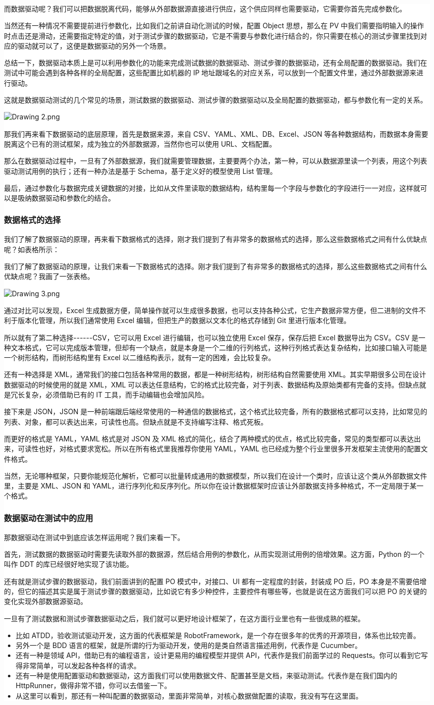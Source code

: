 而数据驱动呢？我们可以把数据脱离代码，能够从外部数据源直接进行供应，这个供应同样也需要驱动，它需要你首先完成参数化。

当然还有一种情况不需要提前进行参数化，比如我们之前讲自动化测试的时候，配置 Object 思想，那么在 PV 中我们需要指明输入的操作时点击还是滑动，还需要指定特定的值，对于测试步骤的数据驱动，它是不需要与参数化进行结合的，你只需要在核心的测试步骤里找到对应的驱动就可以了，这便是数据驱动的另外一个场景。

总结一下，数据驱动本质上是可以利用参数化的功能来完成测试数据的数据驱动、测试步骤的数据驱动，还有全局配置的数据驱动。我们在测试中可能会遇到各种各样的全局配置，这些配置比如机器的 IP 地址跟域名的对应关系，可以放到一个配置文件里，通过外部数据源来进行驱动。

这就是数据驱动测试的几个常见的场景，测试数据的数据驱动、测试步骤的数据驱动以及全局配置的数据驱动，都与参数化有一定的关系。

<Image alt="Drawing 2.png" src="https://s0.lgstatic.com/i/image/M00/1E/33/Ciqc1F7jV02AZo7bAAerLeDubAQ918.png"/>

那我们再来看下数据驱动的底层原理，首先是数据来源，来自 CSV、YAML、XML、DB、Excel、JSON 等各种数据结构，而数据本身需要脱离这个已有的测试框架，成为独立的外部数据源，当然你也可以使用 URL、文档配置。

那么在数据驱动过程中，一旦有了外部数据源，我们就需要管理数据，主要要两个办法，第一种，可以从数据源里读一个列表，用这个列表驱动测试用例的执行；还有一种办法是基于 Schema，基于定义好的模型使用 List 管理。

最后，通过参数化与数据完成关键数据的对接，比如从文件里读取的数据结构，结构里每一个字段与参数化的字段进行一一对应，这样就可以是吸纳数据驱动和参数化的结合。

### 数据格式的选择

我们了解了数据驱动的原理，再来看下数据格式的选择，刚才我们提到了有非常多的数据格式的选择，那么这些数据格式之间有什么优缺点呢？如表格所示：

我们了解了数据驱动的原理，让我们来看一下数据格式的选择。刚才我们提到了有非常多的数据格式的选择，那么这些数据格式之间有什么优缺点呢？我画了一张表格。

<Image alt="Drawing 3.png" src="https://s0.lgstatic.com/i/image/M00/1E/3F/CgqCHl7jV6iAMncfAAFDDfQs3Ko255.png"/>

通过对比可以发现，Excel 生成数据方便，简单操作就可以生成很多数据，也可以支持各种公式，它生产数据非常方便，但二进制的文件不利于版本化管理，所以我们通常使用 Excel 编辑，但把生产的数据以文本化的格式存储到 Git 里进行版本化管理。

所以就有了第二种选择------CSV，它可以用 Excel 进行编辑，也可以独立使用 Excel 保存，保存后把 Excel 数据导出为 CSV。CSV 是一种文本格式，它可以完成版本管理，但却有一个缺点，就是本身是一个二维的行列格式，这种行列格式表达复杂结构，比如接口输入可能是一个树形结构，而树形结构里有 Excel 以二维结构表示，就有一定的困难，会比较复杂。

还有一种选择是 XML，通常我们的接口包括各种常用的数据，都是一种树形结构，树形结构自然需要使用 XML。其实早期很多公司在设计数据驱动的时候使用的就是 XML，XML 可以表达任意结构，它的格式比较完备，对于列表、数据结构及原始类都有完备的支持。但缺点就是冗长复杂，必须借助已有的 IT 工具，而手动编辑也会增加风险。

接下来是 JSON，JSON 是一种前端跟后端经常使用的一种通信的数据格式，这个格式比较完备，所有的数据格式都可以支持，比如常见的列表、对象，都可以表达出来，可读性也高。但缺点就是不支持编写注释、格式死板。

而更好的格式是 YAML，YAML 格式是对 JSON 及 XML 格式的简化，结合了两种模式的优点，格式比较完备，常见的类型都可以表达出来，可读性也好，对格式要求宽松。所以在所有格式里我推荐你使用 YAML，YAML 也已经成为整个行业里很多开发框架主流使用的配置文件格式。

当然，无论哪种框架，只要你能规范化解析，它都可以批量转成通用的数据模型，所以我们在设计一个类时，应该让这个类从外部数据文件里，主要是 XML、JSON 和 YAML，进行序列化和反序列化。所以你在设计数据框架时应该让外部数据支持多种格式，不一定局限于某一个格式。

### 数据驱动在测试中的应用

那数据驱动在测试中到底应该怎样运用呢？我们来看一下。

首先，测试数据的数据驱动时需要先读取外部的数据源，然后结合用例的参数化，从而实现测试用例的倍增效果。这方面，Python 的一个叫作 DDT 的库已经很好地实现了该功能。

还有就是测试步骤的数据驱动，我们前面讲到的配置 PO 模式中，对接口、UI 都有一定程度的封装，封装成 PO 后，PO 本身是不需要倍增的，但它的描述其实是属于测试步骤的数据驱动，比如说它有多少种控件，主要控件有哪些等，也就是说在这方面我们可以把 PO 的关键的变化实现外部数据源驱动。

一旦有了测试数据和测试步骤数据驱动之后，我们就可以更好地设计框架了，在这方面行业里也有一些很成熟的框架。

* 比如 ATDD，验收测试驱动开发，这方面的代表框架是 RobotFramework，是一个存在很多年的优秀的开源项目，体系也比较完善。
* 另外一个是 BDD 语言的框架，就是所谓的行为驱动开发，使用的是类自然语言描述用例，代表作是 Cucumber。
* 还有一种是领域 API，借助已有的编程语言，设计更易用的编程模型并提供 API，代表作是我们前面学过的 Requests。你可以看到它写得非常简单，可以发起各种各样的请求。
* 还有一种是使用配置驱动和数据驱动，这方面我们可以使用数据文件、配置甚至是文档，来驱动测试。代表作是在我们国内的 HttpRunner，做得非常不错，你可以去借鉴一下。
* 从这里可以看到，那还有一种叫配置的数据驱动，里面非常简单，对核心数据做配置的读取，我没有写在这里面。
